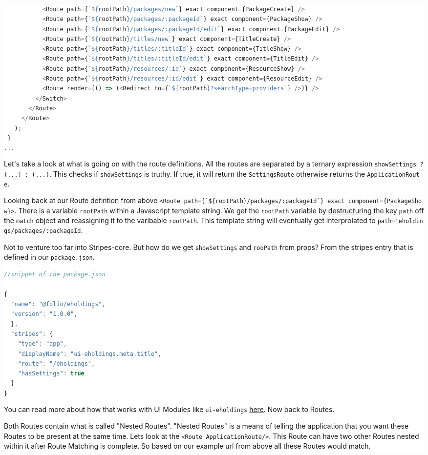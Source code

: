  ```javascript
            <Route path={`${rootPath}/packages/new`} exact component={PackageCreate} />
            <Route path={`${rootPath}/packages/:packageId`} exact component={PackageShow} />
            <Route path={`${rootPath}/packages/:packageId/edit`} exact component={PackageEdit} />
            <Route path={`${rootPath}/titles/new`} exact component={TitleCreate} />
            <Route path={`${rootPath}/titles/:titleId`} exact component={TitleShow} />
            <Route path={`${rootPath}/titles/:titleId/edit`} exact component={TitleEdit} />
            <Route path={`${rootPath}/resources/:id`} exact component={ResourceShow} />
            <Route path={`${rootPath}/resources/:id/edit`} exact component={ResourceEdit} />
            <Route render={() => (<Redirect to={`${rootPath}?searchType=providers`} />)} />
          </Switch>
        </Route>
      </Route>
    );
  }
 ...
 ```

Let's take a look at what is going on with the route definitions. All the routes are separated by a ternary expression `showSettings ? (...) : (...)`. This checks if `showSettings` is truthy. If true, it will return the `SettingsRoute` otherwise returns the `ApplicationRoute`.

Looking back at our Route defintion from above ``<Route path={`${rootPath}/packages/:packageId`} exact component={PackageShow}>``. There is a variable `rootPath` within a Javascript template string. We get the `rootPath` variable by [destructuring](https://developer.mozilla.org/en-US/docs/Web/JavaScript/Reference/Operators/Destructuring_assignment#Assigning_to_new_variable_names) the key `path` off the `match` object and reassigning it to the varibable `rootPath`. This template string will eventually get interprolated to `path='eholdings/packages/:packageId`.

Not to venture too far into Stripes-core. But how do we get `showSettings` and `rooPath` from props? From the stripes entry that is defined in our `package.json`.

```javascript
//snippet of the package.json

{
  "name": "@folio/eholdings",
  "version": "1.0.0",
  },
  "stripes": {
    "type": "app",
    "displayName": "ui-eholdings.meta.title",
    "route": "/eholdings",
    "hasSettings": true
  }
}
```

You can read more about how that works with UI Modules like `ui-eholdings` [here](https://github.com/folio-org/stripes-core/blob/master/doc/dev-guide.md#modules). Now back to Routes.

Both Routes contain what is called "Nested Routes". "Nested Routes" is a means of telling the application that you want these Routes to be present at the same time. Lets look at the `<Route ApplicationRoute/>`. This Route can have two other Routes nested within it after Route Matching is complete. So based on our example url from above all these Routes would match.
